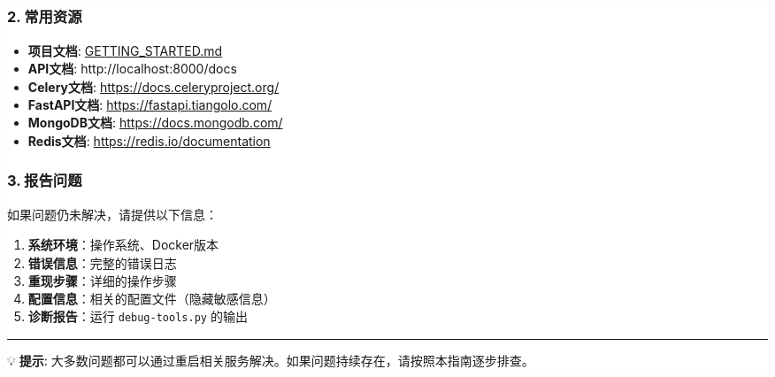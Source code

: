 ### 2. 常用资源

- **项目文档**: [GETTING_STARTED.md](./GETTING_STARTED.md)
- **API文档**: http://localhost:8000/docs
- **Celery文档**: https://docs.celeryproject.org/
- **FastAPI文档**: https://fastapi.tiangolo.com/
- **MongoDB文档**: https://docs.mongodb.com/
- **Redis文档**: https://redis.io/documentation

### 3. 报告问题

如果问题仍未解决，请提供以下信息：

1. **系统环境**：操作系统、Docker版本
2. **错误信息**：完整的错误日志
3. **重现步骤**：详细的操作步骤
4. **配置信息**：相关的配置文件（隐藏敏感信息）
5. **诊断报告**：运行 `debug-tools.py` 的输出

---

💡 **提示**: 大多数问题都可以通过重启相关服务解决。如果问题持续存在，请按照本指南逐步排查。
